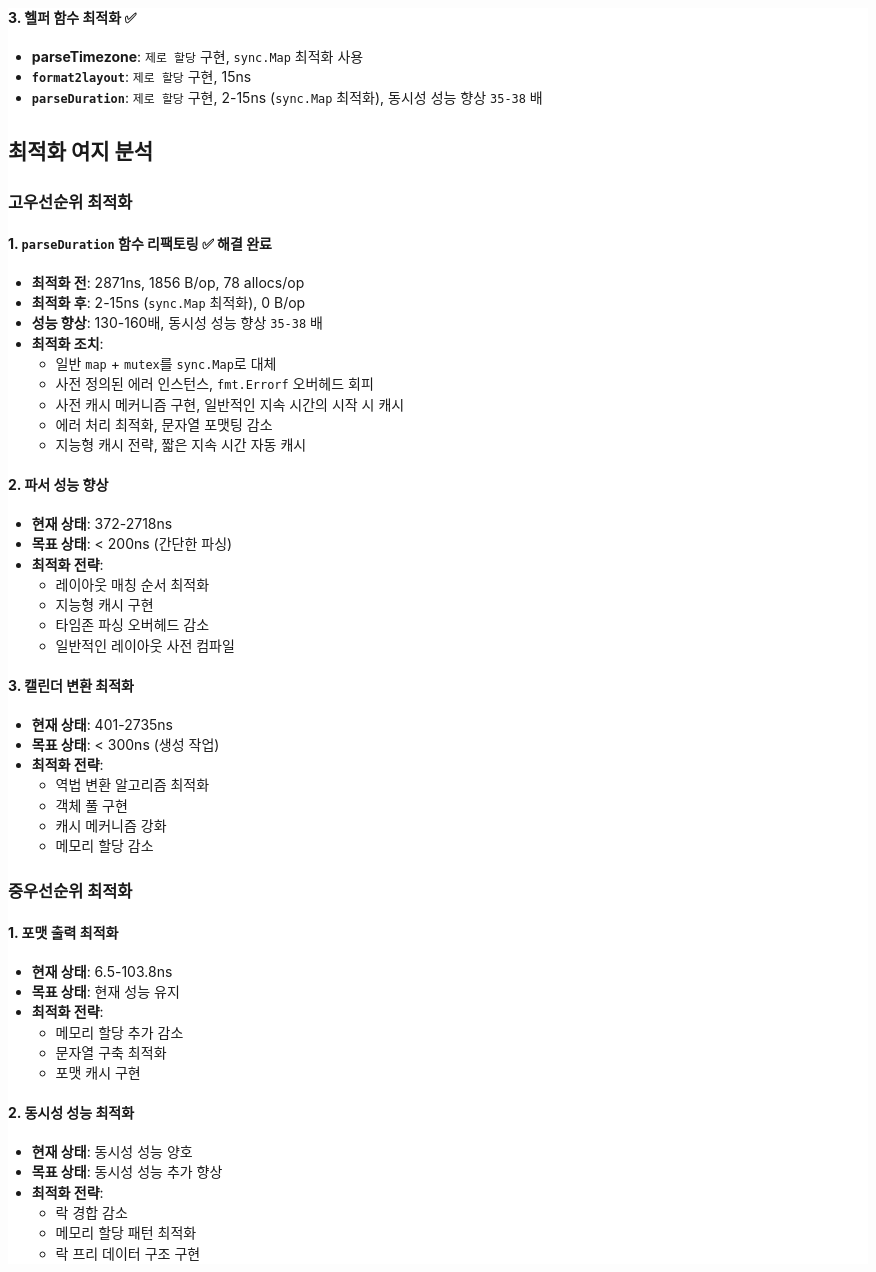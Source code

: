 #### 3. 헬퍼 함수 최적화 ✅
- **parseTimezone**: `제로 할당` 구현, `sync.Map` 최적화 사용
- **`format2layout`**: `제로 할당` 구현, 15ns
- **`parseDuration`**: `제로 할당` 구현, 2-15ns (`sync.Map` 최적화), 동시성 성능 향상 `35-38` 배

## 최적화 여지 분석

### 고우선순위 최적화

#### 1. `parseDuration` 함수 리팩토링 ✅ 해결 완료
- **최적화 전**: 2871ns, 1856 B/op, 78 allocs/op
- **최적화 후**: 2-15ns (`sync.Map` 최적화), 0 B/op
- **성능 향상**: 130-160배, 동시성 성능 향상 `35-38` 배
- **최적화 조치**:
  - 일반 `map` + `mutex`를 `sync.Map`로 대체
  - 사전 정의된 에러 인스턴스, `fmt.Errorf` 오버헤드 회피
  - 사전 캐시 메커니즘 구현, 일반적인 지속 시간의 시작 시 캐시
  - 에러 처리 최적화, 문자열 포맷팅 감소
  - 지능형 캐시 전략, 짧은 지속 시간 자동 캐시

#### 2. 파서 성능 향상
- **현재 상태**: 372-2718ns
- **목표 상태**: < 200ns (간단한 파싱)
- **최적화 전략**:
  - 레이아웃 매칭 순서 최적화
  - 지능형 캐시 구현
  - 타임존 파싱 오버헤드 감소
  - 일반적인 레이아웃 사전 컴파일

#### 3. 캘린더 변환 최적화
- **현재 상태**: 401-2735ns
- **목표 상태**: < 300ns (생성 작업)
- **최적화 전략**:
  - 역법 변환 알고리즘 최적화
  - 객체 풀 구현
  - 캐시 메커니즘 강화
  - 메모리 할당 감소

### 중우선순위 최적화

#### 1. 포맷 출력 최적화
- **현재 상태**: 6.5-103.8ns
- **목표 상태**: 현재 성능 유지
- **최적화 전략**:
  - 메모리 할당 추가 감소
  - 문자열 구축 최적화
  - 포맷 캐시 구현

#### 2. 동시성 성능 최적화
- **현재 상태**: 동시성 성능 양호
- **목표 상태**: 동시성 성능 추가 향상
- **최적화 전략**:
  - 락 경합 감소
  - 메모리 할당 패턴 최적화
  - 락 프리 데이터 구조 구현
